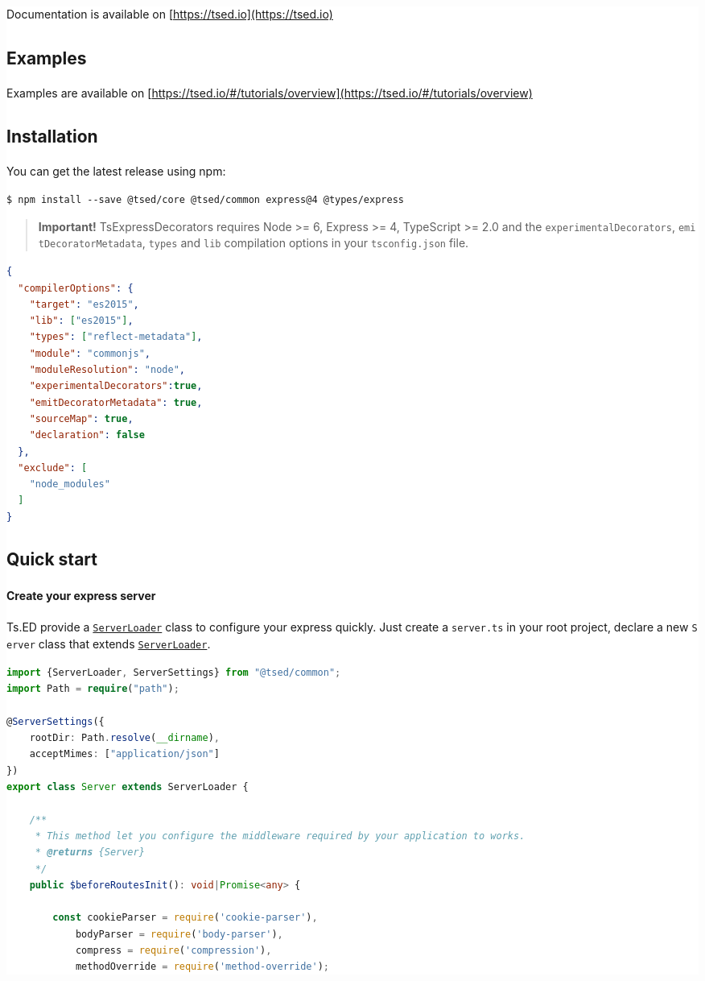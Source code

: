 Documentation is available on [https://tsed.io](https://tsed.io)

## Examples

Examples are available on [https://tsed.io/#/tutorials/overview](https://tsed.io/#/tutorials/overview)

## Installation

You can get the latest release using npm:

```batch
$ npm install --save @tsed/core @tsed/common express@4 @types/express
```

> **Important!** TsExpressDecorators requires Node >= 6, Express >= 4, TypeScript >= 2.0 and 
the `experimentalDecorators`, `emitDecoratorMetadata`, `types` and `lib` compilation 
options in your `tsconfig.json` file.

```json
{
  "compilerOptions": {
    "target": "es2015",
    "lib": ["es2015"],
    "types": ["reflect-metadata"],
    "module": "commonjs",
    "moduleResolution": "node",
    "experimentalDecorators":true,
    "emitDecoratorMetadata": true,
    "sourceMap": true,
    "declaration": false
  },
  "exclude": [
    "node_modules"
  ]
}
```

## Quick start
#### Create your express server

Ts.ED provide a [`ServerLoader`](https://tsed.io/docs/server-loader.html) class to configure your 
express quickly. Just create a `server.ts` in your root project, declare 
a new `Server` class that extends [`ServerLoader`](https://tsed.io/docs/server-loader.html).

```typescript
import {ServerLoader, ServerSettings} from "@tsed/common";
import Path = require("path");

@ServerSettings({
    rootDir: Path.resolve(__dirname),
    acceptMimes: ["application/json"]
})
export class Server extends ServerLoader {

    /**
     * This method let you configure the middleware required by your application to works.
     * @returns {Server}
     */
    public $beforeRoutesInit(): void|Promise<any> {
    
        const cookieParser = require('cookie-parser'),
            bodyParser = require('body-parser'),
            compress = require('compression'),
            methodOverride = require('method-override');
```

[travis]: https://travis-ci.org/